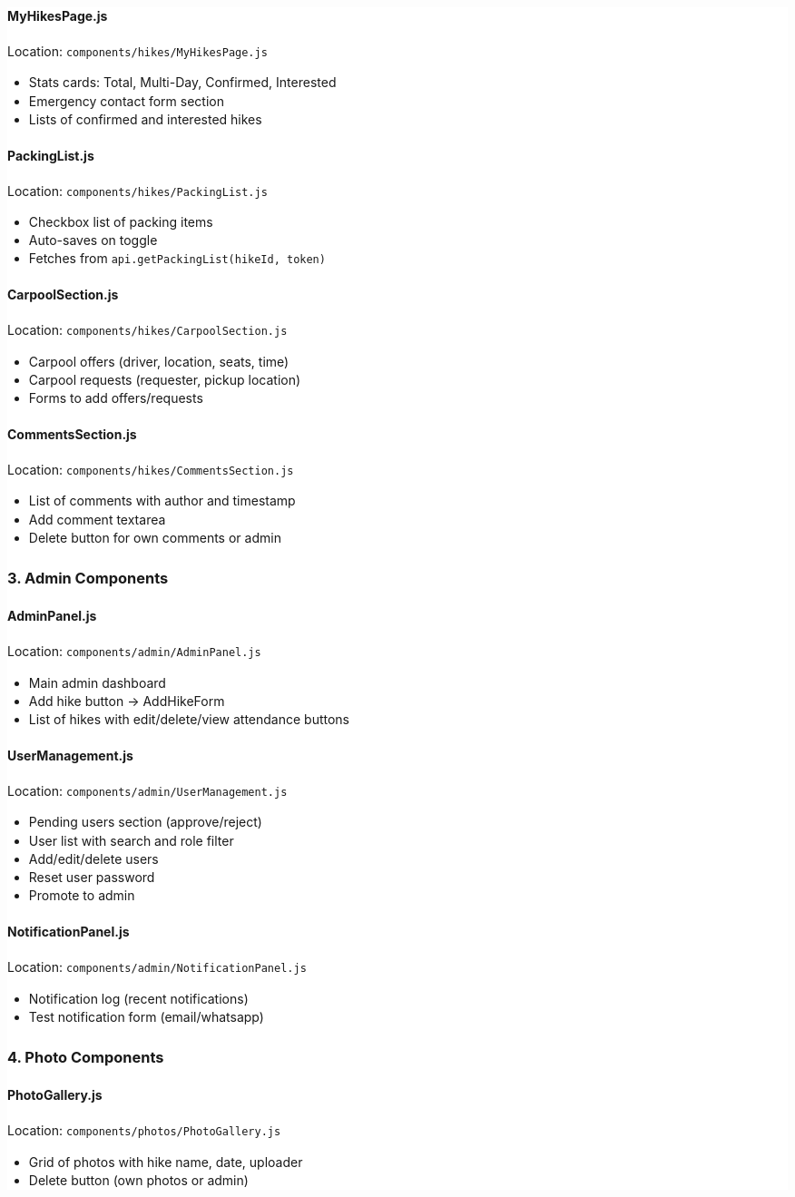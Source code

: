 #### MyHikesPage.js
Location: `components/hikes/MyHikesPage.js`
- Stats cards: Total, Multi-Day, Confirmed, Interested
- Emergency contact form section
- Lists of confirmed and interested hikes

#### PackingList.js
Location: `components/hikes/PackingList.js`
- Checkbox list of packing items
- Auto-saves on toggle
- Fetches from `api.getPackingList(hikeId, token)`

#### CarpoolSection.js
Location: `components/hikes/CarpoolSection.js`
- Carpool offers (driver, location, seats, time)
- Carpool requests (requester, pickup location)
- Forms to add offers/requests

#### CommentsSection.js
Location: `components/hikes/CommentsSection.js`
- List of comments with author and timestamp
- Add comment textarea
- Delete button for own comments or admin

### 3. Admin Components

#### AdminPanel.js
Location: `components/admin/AdminPanel.js`
- Main admin dashboard
- Add hike button → AddHikeForm
- List of hikes with edit/delete/view attendance buttons

#### UserManagement.js
Location: `components/admin/UserManagement.js`
- Pending users section (approve/reject)
- User list with search and role filter
- Add/edit/delete users
- Reset user password
- Promote to admin

#### NotificationPanel.js
Location: `components/admin/NotificationPanel.js`
- Notification log (recent notifications)
- Test notification form (email/whatsapp)

### 4. Photo Components

#### PhotoGallery.js
Location: `components/photos/PhotoGallery.js`
- Grid of photos with hike name, date, uploader
- Delete button (own photos or admin)
